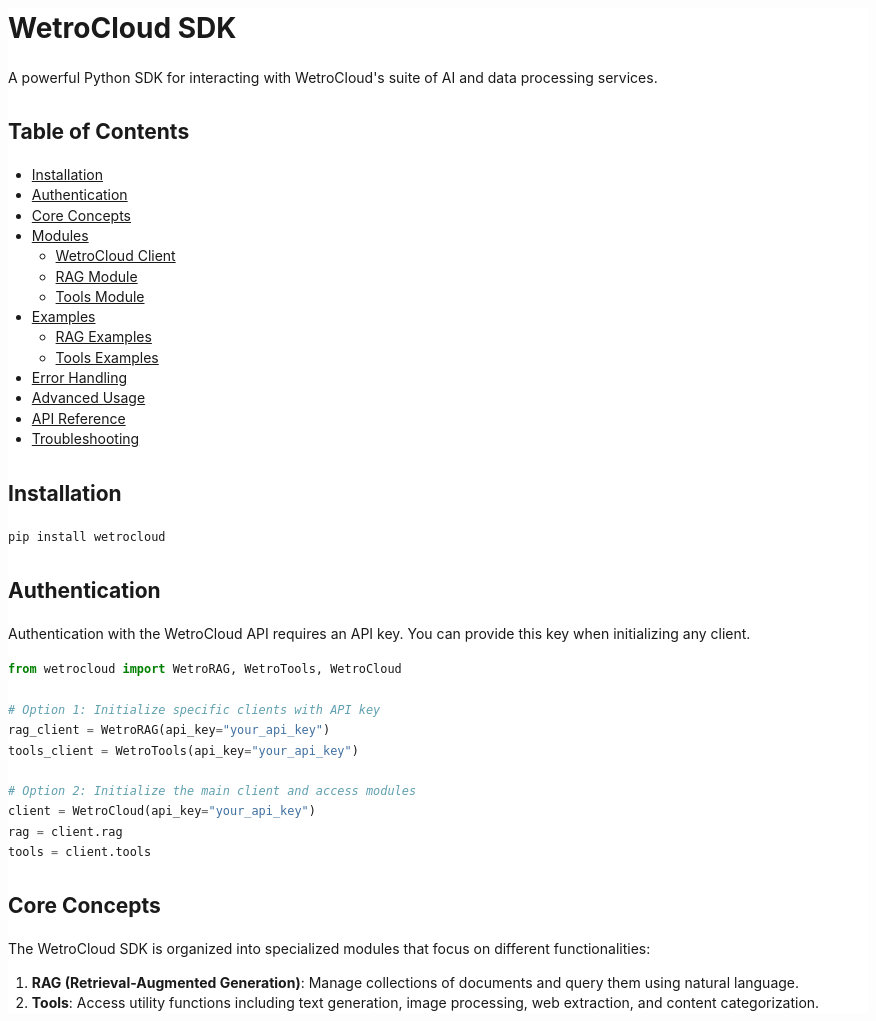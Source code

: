# WetroCloud SDK

A powerful Python SDK for interacting with WetroCloud's suite of AI and data processing services.

## Table of Contents
- [Installation](#installation)
- [Authentication](#authentication)
- [Core Concepts](#core-concepts)
- [Modules](#modules)
  - [WetroCloud Client](#wetrocloud-client)
  - [RAG Module](#rag-module)
  - [Tools Module](#tools-module)
- [Examples](#examples)
  - [RAG Examples](#rag-examples)
  - [Tools Examples](#tools-examples)
- [Error Handling](#error-handling)
- [Advanced Usage](#advanced-usage)
- [API Reference](#api-reference)
- [Troubleshooting](#troubleshooting)

## Installation

```bash
pip install wetrocloud
```

## Authentication

Authentication with the WetroCloud API requires an API key. You can provide this key when initializing any client.

```python
from wetrocloud import WetroRAG, WetroTools, WetroCloud

# Option 1: Initialize specific clients with API key
rag_client = WetroRAG(api_key="your_api_key")
tools_client = WetroTools(api_key="your_api_key")

# Option 2: Initialize the main client and access modules
client = WetroCloud(api_key="your_api_key")
rag = client.rag
tools = client.tools
```

## Core Concepts

The WetroCloud SDK is organized into specialized modules that focus on different functionalities:

1. **RAG (Retrieval-Augmented Generation)**: Manage collections of documents and query them using natural language.
2. **Tools**: Access utility functions including text generation, image processing, web extraction, and content categorization.
